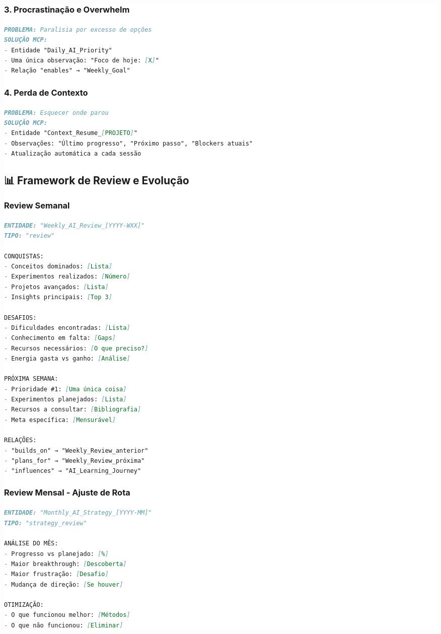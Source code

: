 ### **3. Procrastinação e Overwhelm**
```markdown
PROBLEMA: Paralisia por excesso de opções
SOLUÇÃO MCP:
- Entidade "Daily_AI_Priority"
- Uma única observação: "Foco de hoje: [X]"
- Relação "enables" → "Weekly_Goal"
```

### **4. Perda de Contexto**
```markdown
PROBLEMA: Esquecer onde parou
SOLUÇÃO MCP:
- Entidade "Context_Resume_[PROJETO]"
- Observações: "Último progresso", "Próximo passo", "Blockers atuais"
- Atualização automática a cada sessão
```

## 📊 **Framework de Review e Evolução**

### **Review Semanal**
```markdown
ENTIDADE: "Weekly_AI_Review_[YYYY-WXX]"
TIPO: "review"

CONQUISTAS:
- Conceitos dominados: [Lista]
- Experimentos realizados: [Número]
- Projetos avançados: [Lista]
- Insights principais: [Top 3]

DESAFIOS:
- Dificuldades encontradas: [Lista]
- Conhecimento em falta: [Gaps]
- Recursos necessários: [O que preciso?]
- Energia gasta vs ganho: [Análise]

PRÓXIMA SEMANA:
- Prioridade #1: [Uma única coisa]
- Experimentos planejados: [Lista]
- Recursos a consultar: [Bibliografia]
- Meta específica: [Mensurável]

RELAÇÕES:
- "builds_on" → "Weekly_Review_anterior"
- "plans_for" → "Weekly_Review_próxima"
- "influences" → "AI_Learning_Journey"
```

### **Review Mensal - Ajuste de Rota**
```markdown
ENTIDADE: "Monthly_AI_Strategy_[YYYY-MM]"
TIPO: "strategy_review"

ANÁLISE DO MÊS:
- Progresso vs planejado: [%]
- Maior breakthrough: [Descoberta]
- Maior frustração: [Desafio]
- Mudança de direção: [Se houver]

OTIMIZAÇÃO:
- O que funcionou melhor: [Métodos]
- O que não funcionou: [Eliminar]
```